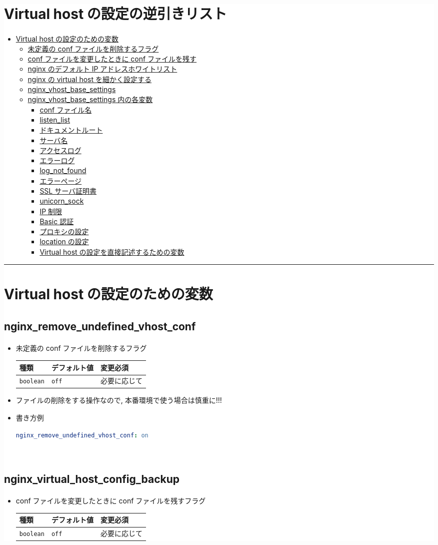 # Virtual host の設定の逆引きリスト

- [Virtual host の設定のための変数](#Virtual-host-の設定のための変数)
  - [未定義の conf ファイルを削除するフラグ](#nginx_remove_undefined_vhost_conf)
  - [conf ファイルを変更したときに conf ファイルを残す](#nginx_virtual_host_config_backup)
  - [nginx のデフォルト IP アドレスホワイトリスト](#nginx_default_ip_white_list)
  - [nginx の virtual host を細かく設定する](#nginx_vhosts)
  - [nginx_vhost_base_settings](#nginx_vhost_base_settings)
  - [nginx_vhost_base_settings 内の各変数](#nginx_vhost_base_settings-内の各変数)
    - [conf ファイル名](#conf_file_name)
    - [listen_list](#listen_list)
    - [ドキュメントルート](#root)
    - [サーバ名](#server_name)
    - [アクセスログ](#access_log)
    - [エラーログ](#error_log)
    - [log_not_found](#log_not_found)
    - [エラーページ](#error_pages)
    - [SSL サーバ証明書](#ssl)
    - [unicorn_sock](#unicorn_sock)
    - [IP 制限](#ip_restriction)
    - [Basic 認証](#auth_basic_user)
    - [プロキシの設定](#proxies)
    - [location の設定](#locations)
    - [Virtual host の設定を直接記述するための変数](#extra_parameters_str)

---

# Virtual host の設定のための変数

## nginx_remove_undefined_vhost_conf

- 未定義の conf ファイルを削除するフラグ

  | 種類 | デフォルト値 | 変更必須 |
  | :--- | :--------- | :--- |
  | `boolean` | `off` | 必要に応じて |

- ファイルの削除をする操作なので, 本番環境で使う場合は慎重に!!!
- 書き方例
  ```yaml
  nginx_remove_undefined_vhost_conf: on
  ```
<br>

## nginx_virtual_host_config_backup
- conf ファイルを変更したときに conf ファイルを残すフラグ

  | 種類 | デフォルト値 | 変更必須 |
  | :--- | :--------- | :--- |
  | `boolean` | `off` | 必要に応じて |
